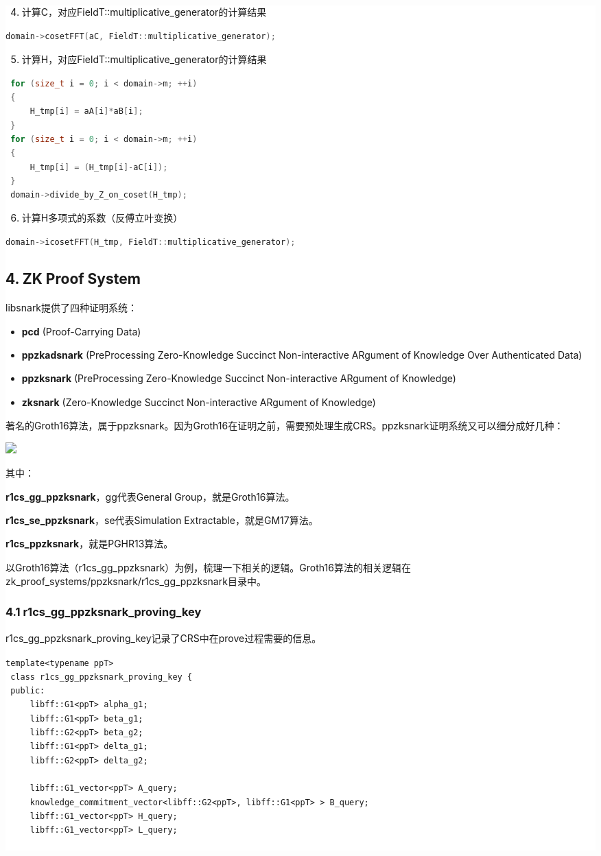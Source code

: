4. 计算C，对应FieldT::multiplicative_generator的计算结果

```cpp
domain->cosetFFT(aC, FieldT::multiplicative_generator);
```

5. 计算H，对应FieldT::multiplicative_generator的计算结果
```cpp
 for (size_t i = 0; i < domain->m; ++i)
 {
     H_tmp[i] = aA[i]*aB[i];
 }
 for (size_t i = 0; i < domain->m; ++i)
 {
     H_tmp[i] = (H_tmp[i]-aC[i]);
 }
 domain->divide_by_Z_on_coset(H_tmp);
```

6. 计算H多项式的系数（反傅立叶变换）
```cpp
domain->icosetFFT(H_tmp, FieldT::multiplicative_generator);
```

##  4. ZK Proof System

libsnark提供了四种证明系统：

* **pcd** (Proof-Carrying Data)

* **ppzkadsnark** (PreProcessing Zero-Knowledge Succinct Non-interactive ARgument of Knowledge Over Authenticated Data)

* **ppzksnark** (PreProcessing Zero-Knowledge Succinct Non-interactive ARgument of Knowledge)

* **zksnark** (Zero-Knowledge Succinct Non-interactive ARgument of Knowledge)

著名的Groth16算法，属于ppzksnark。因为Groth16在证明之前，需要预处理生成CRS。ppzksnark证明系统又可以细分成好几种：

![](https://img.learnblockchain.cn/2019/08/15_703587879.png)

其中：

**r1cs_gg_ppzksnark**，gg代表General Group，就是Groth16算法。

**r1cs_se_ppzksnark**，se代表Simulation Extractable，就是GM17算法。

**r1cs_ppzksnark**，就是PGHR13算法。

以Groth16算法（r1cs_gg_ppzksnark）为例，梳理一下相关的逻辑。Groth16算法的相关逻辑在zk_proof_systems/ppzksnark/r1cs_gg_ppzksnark目录中。

### **4.1 r1cs_gg_ppzksnark_proving_key**

r1cs_gg_ppzksnark_proving_key记录了CRS中在prove过程需要的信息。

```
template<typename ppT>
 class r1cs_gg_ppzksnark_proving_key {
 public:
     libff::G1<ppT> alpha_g1;
     libff::G1<ppT> beta_g1;
     libff::G2<ppT> beta_g2;
     libff::G1<ppT> delta_g1;
     libff::G2<ppT> delta_g2;
 
     libff::G1_vector<ppT> A_query;
     knowledge_commitment_vector<libff::G2<ppT>, libff::G1<ppT> > B_query;
     libff::G1_vector<ppT> H_query;
     libff::G1_vector<ppT> L_query;
 
```